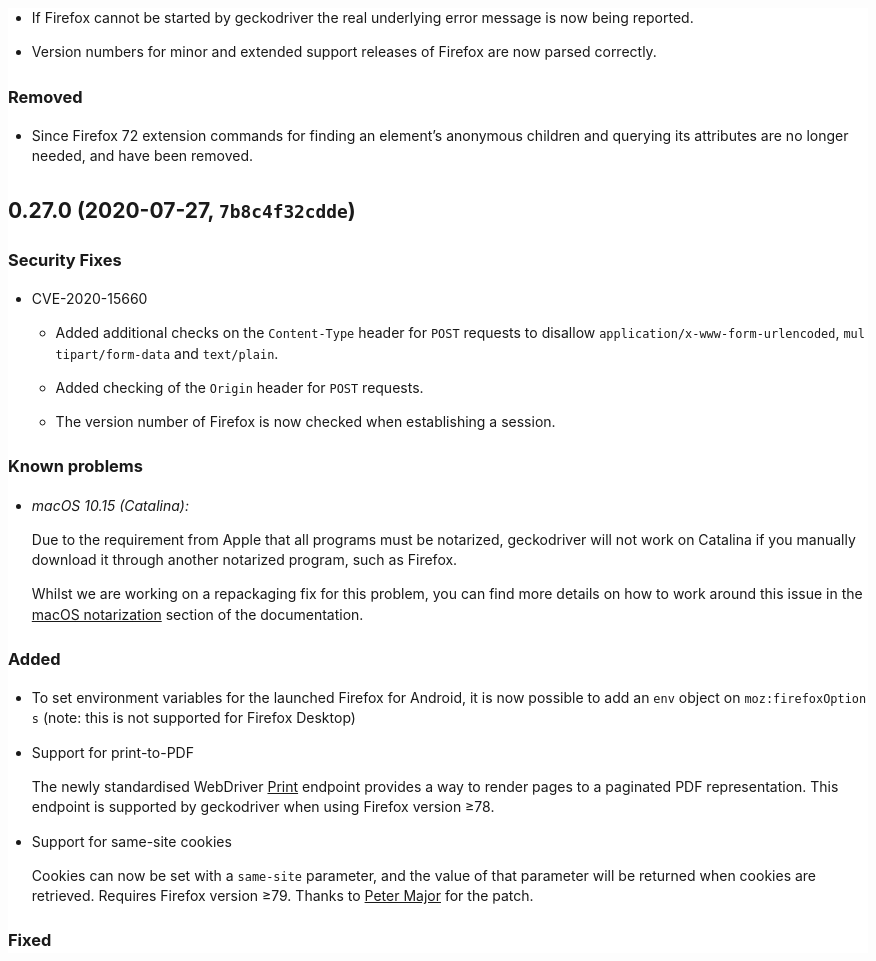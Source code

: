 - If Firefox cannot be started by geckodriver the real underlying error message is
  now being reported.

- Version numbers for minor and extended support releases of Firefox are now parsed correctly.

### Removed

- Since Firefox 72 extension commands for finding an element’s anonymous children
  and querying its attributes are no longer needed, and have been removed.

0.27.0  (2020-07-27, `7b8c4f32cdde`)
--------------------

### Security Fixes

- CVE-2020-15660

  - Added additional checks on the `Content-Type` header for `POST`
    requests to disallow `application/x-www-form-urlencoded`,
    `multipart/form-data` and `text/plain`.

  - Added checking of the `Origin` header for `POST` requests.

  - The version number of Firefox is now checked when establishing a session.

### Known problems

- _macOS 10.15 (Catalina):_

  Due to the requirement from Apple that all programs must be
  notarized, geckodriver will not work on Catalina if you manually
  download it through another notarized program, such as Firefox.

  Whilst we are working on a repackaging fix for this problem, you can
  find more details on how to work around this issue in the [macOS
  notarization] section of the documentation.

### Added

- To set environment variables for the launched Firefox for Android,
  it is now possible to add an `env` object on `moz:firefoxOptions`
  (note: this is not supported for Firefox Desktop)

- Support for print-to-PDF

  The newly standardised WebDriver [Print] endpoint provides a way to
  render pages to a paginated PDF representation. This endpoint is
  supported by geckodriver when using Firefox version ≥78.

- Support for same-site cookies

  Cookies can now be set with a `same-site` parameter, and the value
  of that parameter will be returned when cookies are
  retrieved. Requires Firefox version ≥79. Thanks to [Peter Major] for
  the patch.

### Fixed


[README]: https://github.com/mozilla/geckodriver/blob/master/README.md
[Browser Toolbox]: https://developer.mozilla.org/en-US/docs/Tools/Browser_Toolbox
[WebDriver conformance]: https://wpt.fyi/results/webdriver/tests?label=experimental
[`moz:firefoxOptions`]: https://developer.mozilla.org/en-US/docs/Web/WebDriver/Capabilities/firefoxOptions
[`moz:debuggerAddress`]: https://firefox-source-docs.mozilla.org/testing/geckodriver/Capabilities.html#moz-debuggeraddress
[Microsoft Visual Studio redistributable runtime]: https://support.microsoft.com/en-us/help/2977003/the-latest-supported-visual-c-downloads
[GeckoView]: https://wiki.mozilla.org/Mobile/GeckoView
[Fission]: https://wiki.mozilla.org/Project_Fission
[Capabilities]: https://firefox-source-docs.mozilla.org/testing/geckodriver/Capabilities.html
[Flags]: https://firefox-source-docs.mozilla.org/testing/geckodriver/Flags.html
[enable remote debugging on the Android device]: https://developers.google.com/web/tools/chrome-devtools/remote-debugging
[macOS notarization]: https://firefox-source-docs.mozilla.org/testing/geckodriver/Notarization.html
[`CloseWindowResponse`]: https://docs.rs/webdriver/newest/webdriver/response/struct.CloseWindowResponse.html
[`CookieResponse`]: https://docs.rs/webdriver/newest/webdriver/response/struct.CookieResponse.html
[`DeleteSession`]: https://docs.rs/webdriver/newest/webdriver/command/enum.WebDriverCommand.html#variant.DeleteSession
[`ElementClickIntercepted`]: https://docs.rs/webdriver/newest/webdriver/error/enum.ErrorStatus.html#variant.ElementClickIntercepted
[`ElementNotInteractable`]: https://docs.rs/webdriver/newest/webdriver/error/enum.ErrorStatus.html#variant.ElementNotInteractable
[`FullscreenWindow`]: https://docs.rs/webdriver/newest/webdriver/command/enum.WebDriverCommand.html#variant.FullscreenWindow
[`GetNamedCookie`]: https://docs.rs/webdriver/newest/webdriver/command/enum.WebDriverCommand.html#variant.GetNamedCookie
[`GetWindowRect`]: https://docs.rs/webdriver/newest/webdriver/command/enum.WebDriverCommand.html#variant.GetWindowRect
[`InvalidCoordinates`]: https://docs.rs/webdriver/newest/webdriver/error/enum.ErrorStatus.html#variant.InvalidCoordinates
[`MaximizeWindow`]: https://docs.rs/webdriver/newest/webdriver/command/enum.WebDriverCommand.html#variant.MaximizeWindow
[`MinimizeWindow`]: https://docs.rs/webdriver/newest/webdriver/command/enum.WebDriverCommand.html#variant.MinimizeWindow
[`NewSession`]: https://docs.rs/webdriver/newest/webdriver/command/enum.WebDriverCommand.html#variant.NewSession
[`NoSuchCookie`]: https://docs.rs/webdriver/newest/webdriver/error/enum.ErrorStatus.html#variant.NoSuchCookie
[`RectResponse`]: https://docs.rs/webdriver/0.27.0/webdriver/response/struct.RectResponse.html
[`SendKeysParameters`]: https://docs.rs/webdriver/newest/webdriver/command/struct.SendKeysParameters.html
[`SessionNotCreated`]: https://docs.rs/webdriver/newest/webdriver/error/enum.ErrorStatus.html#variant.SessionNotCreated
[`SetTimeouts`]: https://docs.rs/webdriver/newest/webdriver/command/enum.WebDriverCommand.html#variant.SetTimeouts
[`SetWindowRect`]: https://docs.rs/webdriver/newest/webdriver/command/enum.WebDriverCommand.html#variant.SetWindowRect
[`StaleElementReference`]: https://docs.rs/webdriver/newest/webdriver/error/enum.ErrorStatus.html#variant.StaleElementReference
[`UnableToCaptureScreen`]: https://docs.rs/webdriver/newest/webdriver/error/enum.ErrorStatus.html#variant.UnableToCaptureScreen
[`UnknownCommand`]: https://docs.rs/webdriver/newest/webdriver/error/enum.ErrorStatus.html#variant.UnknownCommand
[`UnknownError`]: https://docs.rs/webdriver/newest/webdriver/error/enum.ErrorStatus.html#variant.UnknownError
[`WindowRectParameters`]: https://docs.rs/webdriver/newest/webdriver/command/struct.WindowRectParameters.html
[Add Cookie]: https://developer.mozilla.org/en-US/docs/Web/WebDriver/Commands/AddCookie
[invalid argument]: https://developer.mozilla.org/en-US/docs/Web/WebDriver/Errors/InvalidArgument
[invalid session id]: https://developer.mozilla.org/en-US/docs/Web/WebDriver/Errors/InvalidSessionID
[script timeout]: https://developer.mozilla.org/en-US/docs/Web/WebDriver/Errors/ScriptTimeout
[timeout]: https://developer.mozilla.org/en-US/docs/Web/WebDriver/Errors/Timeout
[timeout object]: https://developer.mozilla.org/en-US/docs/Web/WebDriver/Timeouts
[`platformName` capability]: https://developer.mozilla.org/en-US/docs/Web/WebDriver/Capabilities#platformName
[hyper]: https://hyper.rs/
[mozrunner crate]: https://crates.io/crates/mozrunner
[serde]: https://serde.rs/
[webdriver crate]: https://crates.io/crates/webdriver
[Actions]: https://w3c.github.io/webdriver/webdriver-spec.html#actions
[Delete Session]: https://w3c.github.io/webdriver/webdriver-spec.html#delete-session
[Element Click]: https://w3c.github.io/webdriver/webdriver-spec.html#element-click
[Get Timeouts]: https://w3c.github.io/webdriver/webdriver-spec.html#get-timeouts
[Get Window Rect]: https://w3c.github.io/webdriver/webdriver-spec.html#get-window-rect
[insecure certificate]: https://w3c.github.io/webdriver/webdriver-spec.html#dfn-insecure-certificate
[Minimize Window]: https://w3c.github.io/webdriver/webdriver-spec.html#minimize-window
[New Session]: https://w3c.github.io/webdriver/webdriver-spec.html#new-session
[New Window]: https://developer.mozilla.org/en-US/docs/Web/WebDriver/Commands/New_Window
[Print]: https://w3c.github.io/webdriver/webdriver-spec.html#print
[Send Alert Text]: https://w3c.github.io/webdriver/webdriver-spec.html#send-alert-text
[Set Timeouts]: https://w3c.github.io/webdriver/webdriver-spec.html#set-timeouts
[Set Window Rect]: https://w3c.github.io/webdriver/webdriver-spec.html#set-window-rect
[Status]: https://w3c.github.io/webdriver/webdriver-spec.html#status
[Take Element Screenshot]: https://w3c.github.io/webdriver/webdriver-spec.html#take-element-screenshot
[WebDriver errors]: https://w3c.github.io/webdriver/webdriver-spec.html#handling-errors
[Bastien Orivel]: https://github.com/Eijebong
[Jason Juang]: https://github.com/juangj
[Jeremy Lempereur]: https://github.com/o0Ignition0o
[Joshua Bruning]: https://github.com/joshbruning
[Kalpesh Krishna]: https://github.com/martiansideofthemoon
[Kriti Singh]: https://github.com/kritisingh1
[Mike Pennisi]: https://github.com/jugglinmike
[Nupur Baghel]: https://github.com/nupurbaghel
[Peter Major]: https://github.com/aldaris
[Shivam Singhal]: https://github.com/championshuttler
[Sven Jost]: https://github/mythsunwind
[Vlad Filippov]: https://github.com/vladikoff